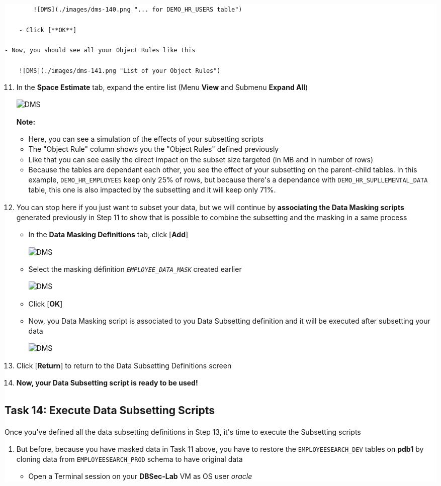             ![DMS](./images/dms-140.png "... for DEMO_HR_USERS table")

        - Click [**OK**]

    - Now, you should see all your Object Rules like this

        ![DMS](./images/dms-141.png "List of your Object Rules")

11. In the **Space Estimate** tab, expand the entire list (Menu **View** and Submenu **Expand All**)

    ![DMS](./images/dms-142.png "Space Estimate")

    **Note:**
    - Here, you can see a simulation of the effects of your subsetting scripts
    - The "Object Rule" column shows you the "Object Rules" defined previously
    - Like that you can see easily the direct impact on the subset size targeted (in MB and in number of rows)
    - Because the tables are dependant each other, you see the effect of your subsetting on the parent-child tables. In this example, `DEMO_HR_EMPLOYEES` keep only 25% of rows, but because there's a dependance with `DEMO_HR_SUPLLEMENTAL_DATA` table, this one is also impacted by the subsetting and it will keep only 71%.

12. You can stop here if you just want to subset your data, but we will continue by **associating the Data Masking scripts** generated previously in Step 11 to show that is possible to combine the subsetting and the masking in a same process

    - In the **Data Masking Definitions** tab, click [**Add**]

        ![DMS](./images/dms-143.png "Data Masking Definitions")

    - Select the masking définition *`EMPLOYEE_DATA_MASK`* created earlier

        ![DMS](./images/dms-144.png "Data Masking Definitions")

    - Click [**OK**]

    - Now, you Data Masking script is associated to you Data Subsetting definition and it will be executed after subsetting your data

        ![DMS](./images/dms-145.png "Data Masking Definitions is associated")

13. Click [**Return**] to return to the Data Subsetting Definitions screen

14. **Now, your Data Subsetting script is ready to be used!**

## Task 14: Execute Data Subsetting Scripts

Once you've defined all the data subsetting definitions in Step 13, it's time to execute the Subsetting scripts

1. But before, because you have masked data in Task 11 above, you have to restore the `EMPLOYEESEARCH_DEV` tables on **pdb1** by cloning data from `EMPLOYEESEARCH_PROD` schema to have original data

    - Open a Terminal session on your **DBSec-Lab** VM as OS user *oracle*

